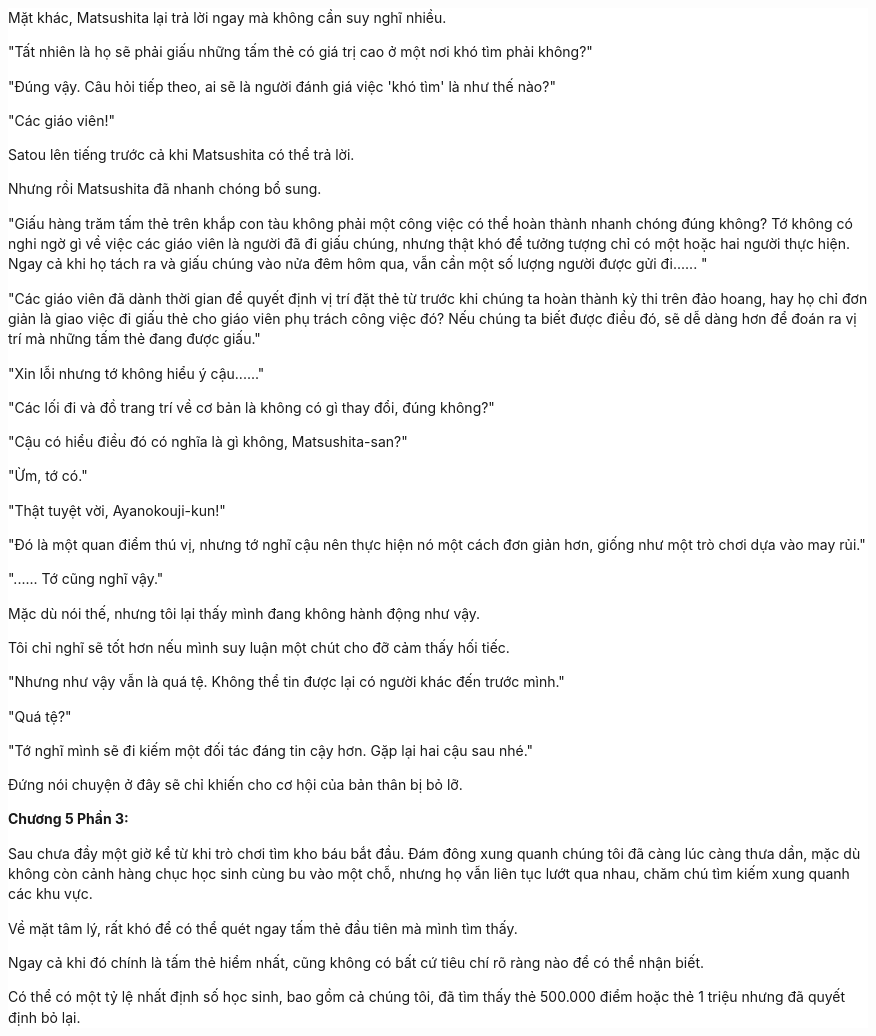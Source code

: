 Mặt khác, Matsushita lại trả lời ngay mà không cần suy nghĩ nhiều.

\"Tất nhiên là họ sẽ phải giấu những tấm thẻ có giá trị cao ở một nơi khó tìm phải không?\"

\"Đúng vậy. Câu hỏi tiếp theo, ai sẽ là người đánh giá việc \'khó tìm\' là như thế nào?\"

\"Các giáo viên!\"

Satou lên tiếng trước cả khi Matsushita có thể trả lời.

Nhưng rồi Matsushita đã nhanh chóng bổ sung.

\"Giấu hàng trăm tấm thẻ trên khắp con tàu không phải một công việc có thể hoàn thành nhanh chóng đúng không? Tớ không có nghi ngờ gì về việc các giáo viên là người đã đi giấu chúng, nhưng thật khó để tưởng tượng chỉ có một hoặc hai người thực hiện. Ngay cả khi họ tách ra và giấu chúng vào nửa đêm hôm qua, vẫn cần một số lượng người được gửi đi\...\... \"

\"Các giáo viên đã dành thời gian để quyết định vị trí đặt thẻ từ trước khi chúng ta hoàn thành kỳ thi trên đảo hoang, hay họ chỉ đơn giản là giao việc đi giấu thẻ cho giáo viên phụ trách công việc đó? Nếu chúng ta biết được điều đó, sẽ dễ dàng hơn để đoán ra vị trí mà những tấm thẻ đang được giấu.\"

\"Xin lỗi nhưng tớ không hiểu ý cậu\...\...\"

\"Các lối đi và đồ trang trí về cơ bản là không có gì thay đổi, đúng không?\"

\"Cậu có hiểu điều đó có nghĩa là gì không, Matsushita-san?\"

\"Ừm, tớ có.\"

\"Thật tuyệt vời, Ayanokouji-kun!\"

\"Đó là một quan điểm thú vị, nhưng tớ nghĩ cậu nên thực hiện nó một cách đơn giản hơn, giống như một trò chơi dựa vào may rủi.\"

\"\...\... Tớ cũng nghĩ vậy.\"

Mặc dù nói thế, nhưng tôi lại thấy mình đang không hành động như vậy.

Tôi chỉ nghĩ sẽ tốt hơn nếu mình suy luận một chút cho đỡ cảm thấy hối tiếc.

\"Nhưng như vậy vẫn là quá tệ. Không thể tin được lại có người khác đến trước mình.\"

\"Quá tệ?\"

\"Tớ nghĩ mình sẽ đi kiếm một đối tác đáng tin cậy hơn. Gặp lại hai cậu sau nhé."

Đứng nói chuyện ở đây sẽ chỉ khiến cho cơ hội của bản thân bị bỏ lỡ.

**Chương 5 Phần 3:**

Sau chưa đầy một giờ kể từ khi trò chơi tìm kho báu bắt đầu. Đám đông xung quanh chúng tôi đã càng lúc càng thưa dần, mặc dù không còn cảnh hàng chục học sinh cùng bu vào một chỗ, nhưng họ vẫn liên tục lướt qua nhau, chăm chú tìm kiếm xung quanh các khu vực.

Về mặt tâm lý, rất khó để có thể quét ngay tấm thẻ đầu tiên mà mình tìm thấy.

Ngay cả khi đó chính là tấm thẻ hiểm nhất, cũng không có bất cứ tiêu chí rõ ràng nào để có thể nhận biết.

Có thể có một tỷ lệ nhất định số học sinh, bao gồm cả chúng tôi, đã tìm thấy thẻ 500.000 điểm hoặc thẻ 1 triệu nhưng đã quyết định bỏ lại.
